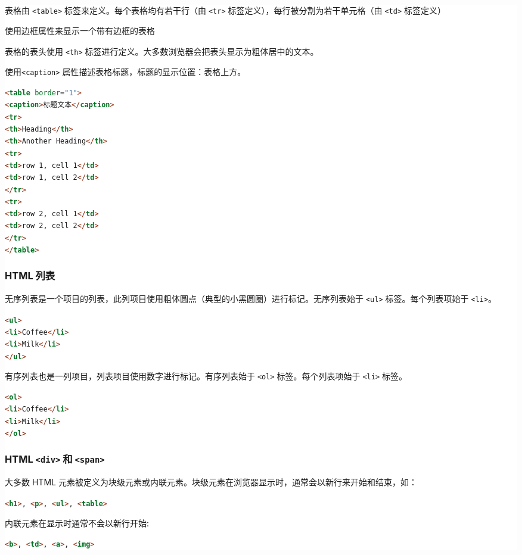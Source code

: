 表格由 `<table>` 标签来定义。每个表格均有若干行（由 `<tr>` 标签定义），每行被分割为若干单元格（由 `<td>` 标签定义）

使用边框属性来显示一个带有边框的表格

表格的表头使用 `<th>` 标签进行定义。大多数浏览器会把表头显示为粗体居中的文本。

使用`<caption>` 属性描述表格标题，标题的显示位置：表格上方。

```html
<table border="1">
<caption>标题文本</caption>
<tr>
<th>Heading</th>
<th>Another Heading</th>
<tr>
<td>row 1, cell 1</td>
<td>row 1, cell 2</td>
</tr>
<tr>
<td>row 2, cell 1</td>
<td>row 2, cell 2</td>
</tr>
</table>
```

### HTML 列表

无序列表是一个项目的列表，此列项目使用粗体圆点（典型的小黑圆圈）进行标记。无序列表始于 `<ul>` 标签。每个列表项始于 `<li>`。

```html
<ul>
<li>Coffee</li>
<li>Milk</li>
</ul>
```

有序列表也是一列项目，列表项目使用数字进行标记。有序列表始于 `<ol>` 标签。每个列表项始于 `<li>` 标签。

```html
<ol>
<li>Coffee</li>
<li>Milk</li>
</ol>
```

### HTML `<div>` 和 `<span>`

大多数 HTML 元素被定义为块级元素或内联元素。块级元素在浏览器显示时，通常会以新行来开始和结束，如：

```html
<h1>, <p>, <ul>, <table>
```

内联元素在显示时通常不会以新行开始:

```html
<b>, <td>, <a>, <img>
```
